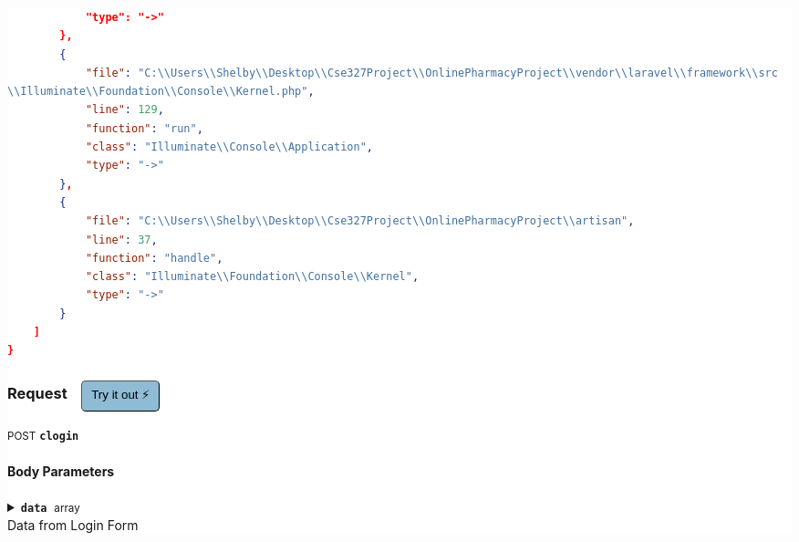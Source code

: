 ```json
            "type": "->"
        },
        {
            "file": "C:\\Users\\Shelby\\Desktop\\Cse327Project\\OnlinePharmacyProject\\vendor\\laravel\\framework\\src\\Illuminate\\Foundation\\Console\\Kernel.php",
            "line": 129,
            "function": "run",
            "class": "Illuminate\\Console\\Application",
            "type": "->"
        },
        {
            "file": "C:\\Users\\Shelby\\Desktop\\Cse327Project\\OnlinePharmacyProject\\artisan",
            "line": 37,
            "function": "handle",
            "class": "Illuminate\\Foundation\\Console\\Kernel",
            "type": "->"
        }
    ]
}
```
<div id="execution-results-POSTclogin" hidden>
    <blockquote>Received response<span id="execution-response-status-POSTclogin"></span>:</blockquote>
    <pre class="json"><code id="execution-response-content-POSTclogin"></code></pre>
</div>
<div id="execution-error-POSTclogin" hidden>
    <blockquote>Request failed with error:</blockquote>
    <pre><code id="execution-error-message-POSTclogin"></code></pre>
</div>
<form id="form-POSTclogin" data-method="POST" data-path="clogin" data-authed="0" data-hasfiles="0" data-headers='{"Content-Type":"application\/json","Accept":"application\/json"}' onsubmit="event.preventDefault(); executeTryOut('POSTclogin', this);">
<h3>
    Request&nbsp;&nbsp;&nbsp;
        <button type="button" style="background-color: #8fbcd4; padding: 5px 10px; border-radius: 5px; border-width: thin;" id="btn-tryout-POSTclogin" onclick="tryItOut('POSTclogin');">Try it out ⚡</button>
    <button type="button" style="background-color: #c97a7e; padding: 5px 10px; border-radius: 5px; border-width: thin;" id="btn-canceltryout-POSTclogin" onclick="cancelTryOut('POSTclogin');" hidden>Cancel</button>&nbsp;&nbsp;
    <button type="submit" style="background-color: #6ac174; padding: 5px 10px; border-radius: 5px; border-width: thin;" id="btn-executetryout-POSTclogin" hidden>Send Request 💥</button>
    </h3>
<p>
<small class="badge badge-black">POST</small>
 <b><code>clogin</code></b>
</p>
<h4 class="fancy-heading-panel"><b>Body Parameters</b></h4>
<p>
<details><summary>
<b><code>data</code></b>&nbsp;&nbsp;<small>array</small>  &nbsp;
<br>
Data from Login Form</summary></details>
</p>
